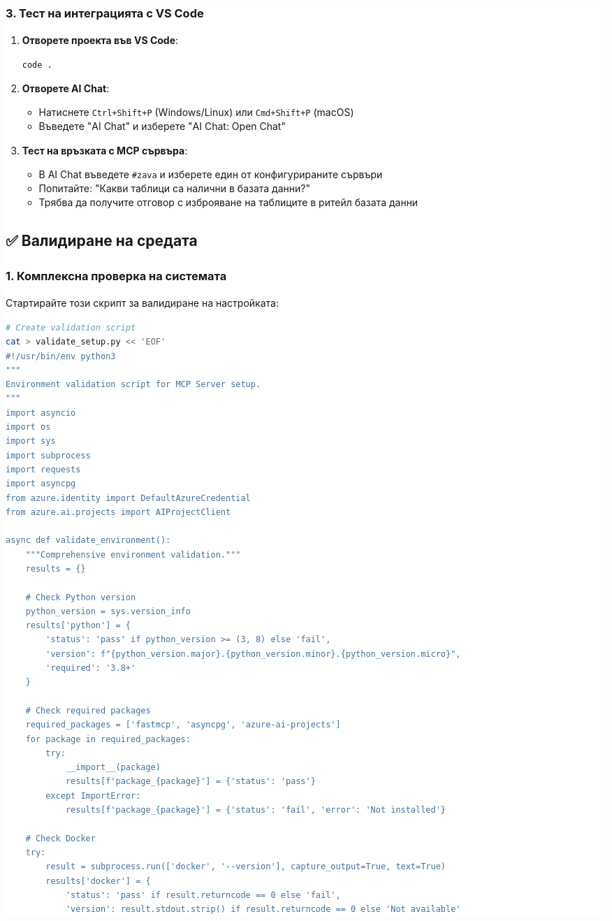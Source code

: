 ### 3. Тест на интеграцията с VS Code

1. **Отворете проекта във VS Code**:
   ```bash
   code .
   ```

2. **Отворете AI Chat**:
   - Натиснете `Ctrl+Shift+P` (Windows/Linux) или `Cmd+Shift+P` (macOS)
   - Въведете "AI Chat" и изберете "AI Chat: Open Chat"

3. **Тест на връзката с MCP сървъра**:
   - В AI Chat въведете `#zava` и изберете един от конфигурираните сървъри
   - Попитайте: "Какви таблици са налични в базата данни?"
   - Трябва да получите отговор с изброяване на таблиците в ритейл базата данни

## ✅ Валидиране на средата

### 1. Комплексна проверка на системата

Стартирайте този скрипт за валидиране на настройката:

```bash
# Create validation script
cat > validate_setup.py << 'EOF'
#!/usr/bin/env python3
"""
Environment validation script for MCP Server setup.
"""
import asyncio
import os
import sys
import subprocess
import requests
import asyncpg
from azure.identity import DefaultAzureCredential
from azure.ai.projects import AIProjectClient

async def validate_environment():
    """Comprehensive environment validation."""
    results = {}
    
    # Check Python version
    python_version = sys.version_info
    results['python'] = {
        'status': 'pass' if python_version >= (3, 8) else 'fail',
        'version': f"{python_version.major}.{python_version.minor}.{python_version.micro}",
        'required': '3.8+'
    }
    
    # Check required packages
    required_packages = ['fastmcp', 'asyncpg', 'azure-ai-projects']
    for package in required_packages:
        try:
            __import__(package)
            results[f'package_{package}'] = {'status': 'pass'}
        except ImportError:
            results[f'package_{package}'] = {'status': 'fail', 'error': 'Not installed'}
    
    # Check Docker
    try:
        result = subprocess.run(['docker', '--version'], capture_output=True, text=True)
        results['docker'] = {
            'status': 'pass' if result.returncode == 0 else 'fail',
            'version': result.stdout.strip() if result.returncode == 0 else 'Not available'
```